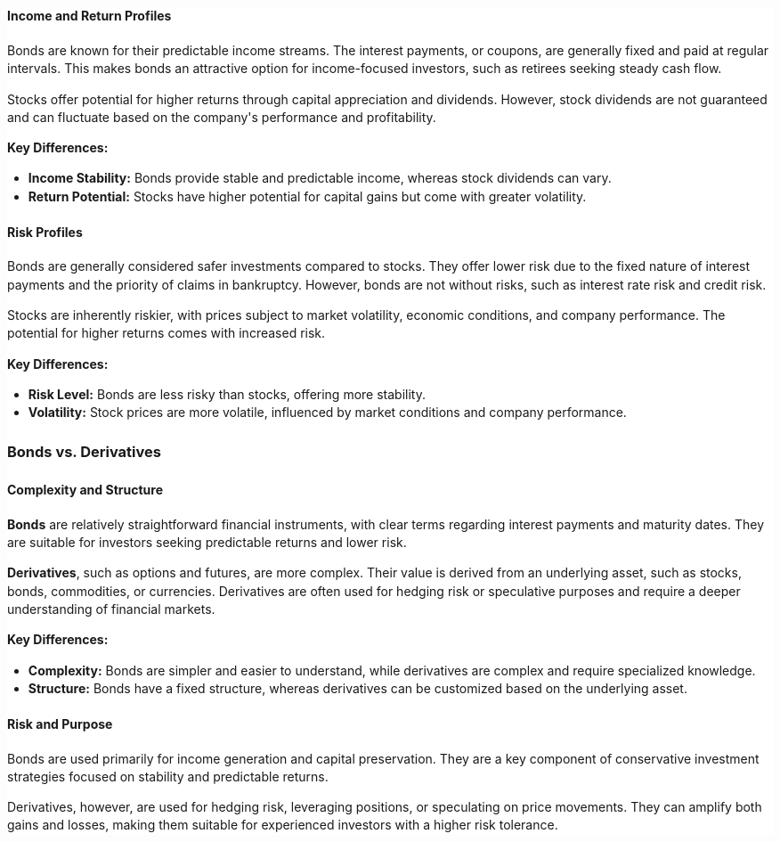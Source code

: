 #### Income and Return Profiles

Bonds are known for their predictable income streams. The interest payments, or coupons, are generally fixed and paid at regular intervals. This makes bonds an attractive option for income-focused investors, such as retirees seeking steady cash flow.

Stocks offer potential for higher returns through capital appreciation and dividends. However, stock dividends are not guaranteed and can fluctuate based on the company's performance and profitability.

**Key Differences:**

- **Income Stability:** Bonds provide stable and predictable income, whereas stock dividends can vary.
- **Return Potential:** Stocks have higher potential for capital gains but come with greater volatility.

#### Risk Profiles

Bonds are generally considered safer investments compared to stocks. They offer lower risk due to the fixed nature of interest payments and the priority of claims in bankruptcy. However, bonds are not without risks, such as interest rate risk and credit risk.

Stocks are inherently riskier, with prices subject to market volatility, economic conditions, and company performance. The potential for higher returns comes with increased risk.

**Key Differences:**

- **Risk Level:** Bonds are less risky than stocks, offering more stability.
- **Volatility:** Stock prices are more volatile, influenced by market conditions and company performance.

### Bonds vs. Derivatives

#### Complexity and Structure

**Bonds** are relatively straightforward financial instruments, with clear terms regarding interest payments and maturity dates. They are suitable for investors seeking predictable returns and lower risk.

**Derivatives**, such as options and futures, are more complex. Their value is derived from an underlying asset, such as stocks, bonds, commodities, or currencies. Derivatives are often used for hedging risk or speculative purposes and require a deeper understanding of financial markets.

**Key Differences:**

- **Complexity:** Bonds are simpler and easier to understand, while derivatives are complex and require specialized knowledge.
- **Structure:** Bonds have a fixed structure, whereas derivatives can be customized based on the underlying asset.

#### Risk and Purpose

Bonds are used primarily for income generation and capital preservation. They are a key component of conservative investment strategies focused on stability and predictable returns.

Derivatives, however, are used for hedging risk, leveraging positions, or speculating on price movements. They can amplify both gains and losses, making them suitable for experienced investors with a higher risk tolerance.
